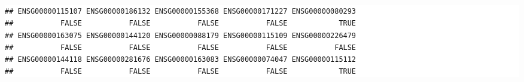     ## ENSG00000115107 ENSG00000186132 ENSG00000155368 ENSG00000171227 ENSG00000080293 
    ##           FALSE           FALSE           FALSE           FALSE            TRUE 
    ## ENSG00000163075 ENSG00000144120 ENSG00000088179 ENSG00000115109 ENSG00000226479 
    ##           FALSE           FALSE           FALSE           FALSE           FALSE 
    ## ENSG00000144118 ENSG00000281676 ENSG00000163083 ENSG00000074047 ENSG00000115112 
    ##           FALSE           FALSE           FALSE           FALSE            TRUE 
